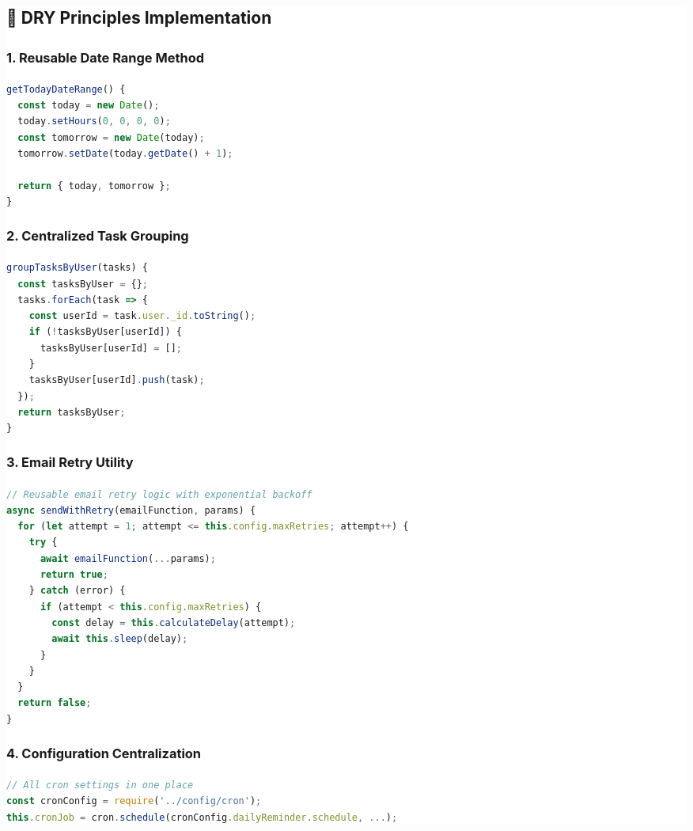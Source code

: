 ## **🔄 DRY Principles Implementation**

### **1. Reusable Date Range Method**
```javascript
getTodayDateRange() {
  const today = new Date();
  today.setHours(0, 0, 0, 0);
  const tomorrow = new Date(today);
  tomorrow.setDate(today.getDate() + 1);
  
  return { today, tomorrow };
}
```

### **2. Centralized Task Grouping**
```javascript
groupTasksByUser(tasks) {
  const tasksByUser = {};
  tasks.forEach(task => {
    const userId = task.user._id.toString();
    if (!tasksByUser[userId]) {
      tasksByUser[userId] = [];
    }
    tasksByUser[userId].push(task);
  });
  return tasksByUser;
}
```

### **3. Email Retry Utility**
```javascript
// Reusable email retry logic with exponential backoff
async sendWithRetry(emailFunction, params) {
  for (let attempt = 1; attempt <= this.config.maxRetries; attempt++) {
    try {
      await emailFunction(...params);
      return true;
    } catch (error) {
      if (attempt < this.config.maxRetries) {
        const delay = this.calculateDelay(attempt);
        await this.sleep(delay);
      }
    }
  }
  return false;
}
```

### **4. Configuration Centralization**
```javascript
// All cron settings in one place
const cronConfig = require('../config/cron');
this.cronJob = cron.schedule(cronConfig.dailyReminder.schedule, ...);
```
